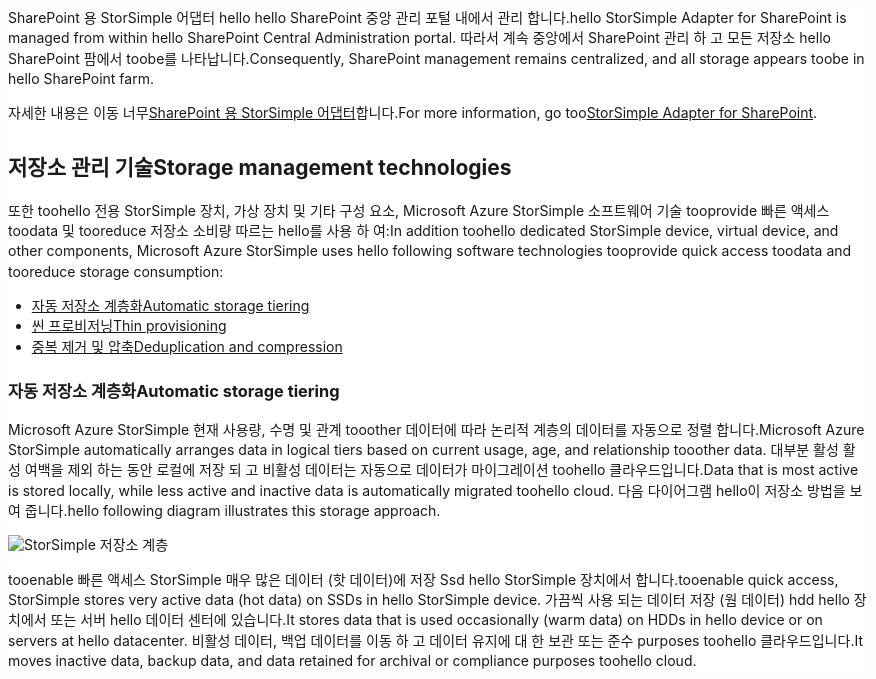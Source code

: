 <span data-ttu-id="46069-255">SharePoint 용 StorSimple 어댑터 hello hello SharePoint 중앙 관리 포털 내에서 관리 합니다.</span><span class="sxs-lookup"><span data-stu-id="46069-255">hello StorSimple Adapter for SharePoint is managed from within hello SharePoint Central Administration portal.</span></span> <span data-ttu-id="46069-256">따라서 계속 중앙에서 SharePoint 관리 하 고 모든 저장소 hello SharePoint 팜에서 toobe를 나타납니다.</span><span class="sxs-lookup"><span data-stu-id="46069-256">Consequently, SharePoint management remains centralized, and all storage appears toobe in hello SharePoint farm.</span></span>

<span data-ttu-id="46069-257">자세한 내용은 이동 너무[SharePoint 용 StorSimple 어댑터](storsimple-adapter-for-sharepoint.md)합니다.</span><span class="sxs-lookup"><span data-stu-id="46069-257">For more information, go too[StorSimple Adapter for SharePoint](storsimple-adapter-for-sharepoint.md).</span></span> 

## <a name="storage-management-technologies"></a><span data-ttu-id="46069-258">저장소 관리 기술</span><span class="sxs-lookup"><span data-stu-id="46069-258">Storage management technologies</span></span>
<span data-ttu-id="46069-259">또한 toohello 전용 StorSimple 장치, 가상 장치 및 기타 구성 요소, Microsoft Azure StorSimple 소프트웨어 기술 tooprovide 빠른 액세스 toodata 및 tooreduce 저장소 소비량 따르는 hello를 사용 하 여:</span><span class="sxs-lookup"><span data-stu-id="46069-259">In addition toohello dedicated StorSimple device, virtual device, and other components, Microsoft Azure StorSimple uses hello following software technologies tooprovide quick access toodata and tooreduce storage consumption:</span></span>

* [<span data-ttu-id="46069-260">자동 저장소 계층화</span><span class="sxs-lookup"><span data-stu-id="46069-260">Automatic storage tiering</span></span>](#automatic-storage-tiering) 
* [<span data-ttu-id="46069-261">씬 프로비저닝</span><span class="sxs-lookup"><span data-stu-id="46069-261">Thin provisioning</span></span>](#thin-provisioning) 
* [<span data-ttu-id="46069-262">중복 제거 및 압축</span><span class="sxs-lookup"><span data-stu-id="46069-262">Deduplication and compression</span></span>](#deduplication-and-compression) 

### <a name="automatic-storage-tiering"></a><span data-ttu-id="46069-263">자동 저장소 계층화</span><span class="sxs-lookup"><span data-stu-id="46069-263">Automatic storage tiering</span></span>
<span data-ttu-id="46069-264">Microsoft Azure StorSimple 현재 사용량, 수명 및 관계 tooother 데이터에 따라 논리적 계층의 데이터를 자동으로 정렬 합니다.</span><span class="sxs-lookup"><span data-stu-id="46069-264">Microsoft Azure StorSimple automatically arranges data in logical tiers based on current usage, age, and relationship tooother data.</span></span> <span data-ttu-id="46069-265">대부분 활성 활성 여백을 제외 하는 동안 로컬에 저장 되 고 비활성 데이터는 자동으로 데이터가 마이그레이션 toohello 클라우드입니다.</span><span class="sxs-lookup"><span data-stu-id="46069-265">Data that is most active is stored locally, while less active and inactive data is automatically migrated toohello cloud.</span></span> <span data-ttu-id="46069-266">다음 다이어그램 hello이 저장소 방법을 보여 줍니다.</span><span class="sxs-lookup"><span data-stu-id="46069-266">hello following diagram illustrates this storage approach.</span></span>

![StorSimple 저장소 계층](./media/storsimple-overview/hcs-data-services-storsimple-components-tiers.png)

<span data-ttu-id="46069-268">tooenable 빠른 액세스 StorSimple 매우 많은 데이터 (핫 데이터)에 저장 Ssd hello StorSimple 장치에서 합니다.</span><span class="sxs-lookup"><span data-stu-id="46069-268">tooenable quick access, StorSimple stores very active data (hot data) on SSDs in hello StorSimple device.</span></span> <span data-ttu-id="46069-269">가끔씩 사용 되는 데이터 저장 (웜 데이터) hdd hello 장치에서 또는 서버 hello 데이터 센터에 있습니다.</span><span class="sxs-lookup"><span data-stu-id="46069-269">It stores data that is used occasionally (warm data) on HDDs in hello device or on servers at hello datacenter.</span></span> <span data-ttu-id="46069-270">비활성 데이터, 백업 데이터를 이동 하 고 데이터 유지에 대 한 보관 또는 준수 purposes toohello 클라우드입니다.</span><span class="sxs-lookup"><span data-stu-id="46069-270">It moves inactive data, backup data, and data retained for archival or compliance purposes toohello cloud.</span></span> 
